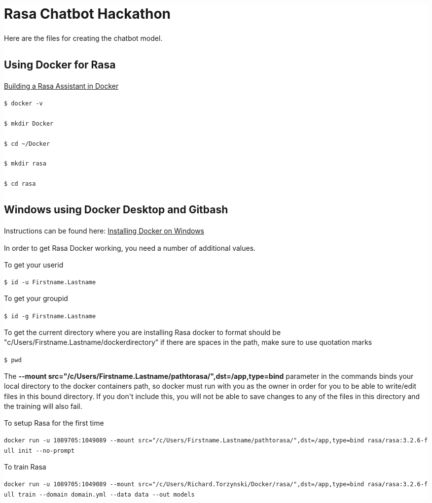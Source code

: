 # Rasa Chatbot Hackathon
Here are the files for creating the chatbot model.  

## Using Docker for Rasa
[Building a Rasa Assistant in Docker](https://rasa.com/docs/rasa/docker/building-in-docker/)

```
$ docker -v

$ mkdir Docker

$ cd ~/Docker

$ mkdir rasa

$ cd rasa
```

## Windows using Docker Desktop and Gitbash
Instructions can be found here: 
[Installing Docker on Windows](https://docs.docker.com/desktop/install/windows-install/)

In order to get Rasa Docker working, you need a number of additional values.

To get your userid
```
$ id -u Firstname.Lastname
```

To get your groupid
```
$ id -g Firstname.Lastname
```

To get the current directory where you are installing Rasa docker to format should be "c/Users/Firstname.Lastname/dockerdirectory" if there are spaces in the path, make sure to use quotation marks
```
$ pwd
```

The **--mount src="/c/Users/Firstname.Lastname/pathtorasa/",dst=/app,type=bind** parameter in the commands binds your local directory to the docker containers path, so docker must run with you as the owner in order for you to be able to write/edit files in this bound directory.  If you don't include this, you will not be able to save changes to any of the files in this directory and the training will also fail.

To setup Rasa for the first time
```
docker run -u 1089705:1049089 --mount src="/c/Users/Firstname.Lastname/pathtorasa/",dst=/app,type=bind rasa/rasa:3.2.6-full init --no-prompt
```

To train Rasa 
```
docker run -u 1089705:1049089 --mount src="/c/Users/Richard.Torzynski/Docker/rasa/",dst=/app,type=bind rasa/rasa:3.2.6-full train --domain domain.yml --data data --out models
```
